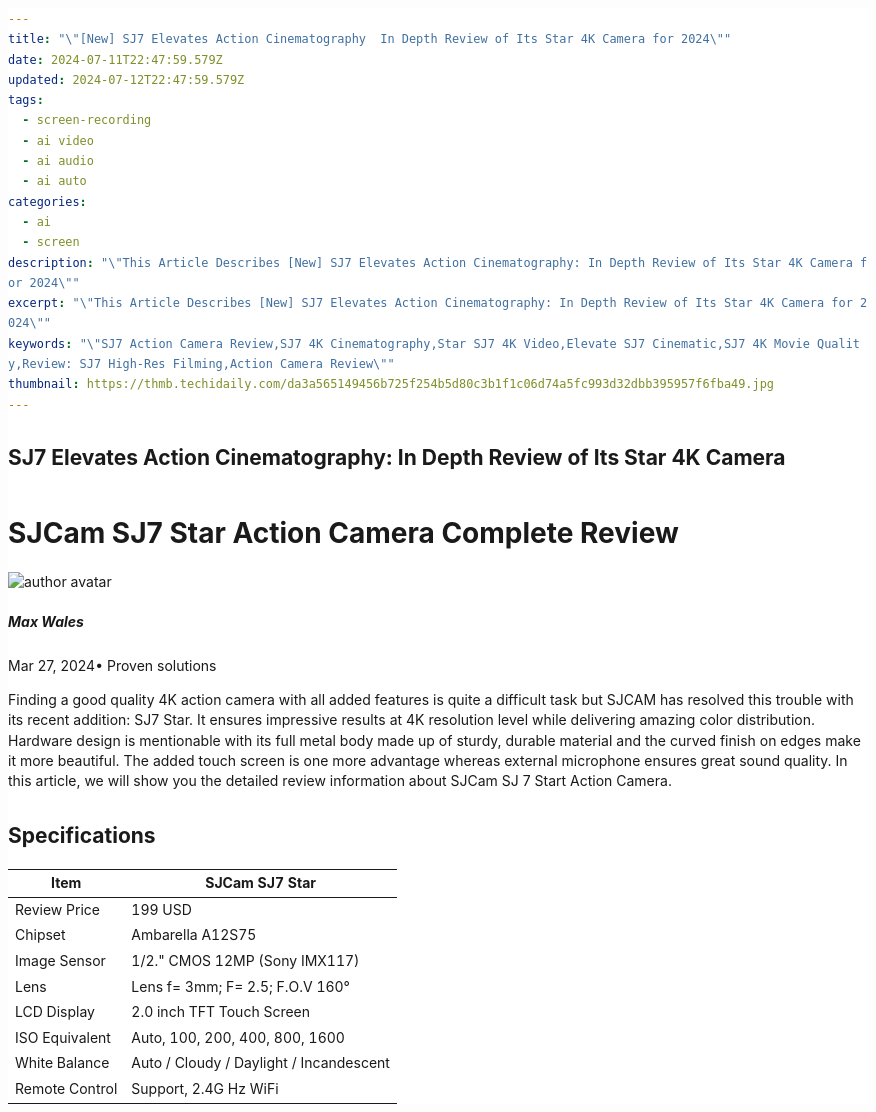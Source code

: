 ```yaml
---
title: "\"[New] SJ7 Elevates Action Cinematography  In Depth Review of Its Star 4K Camera for 2024\""
date: 2024-07-11T22:47:59.579Z
updated: 2024-07-12T22:47:59.579Z
tags: 
  - screen-recording
  - ai video
  - ai audio
  - ai auto
categories: 
  - ai
  - screen
description: "\"This Article Describes [New] SJ7 Elevates Action Cinematography: In Depth Review of Its Star 4K Camera for 2024\""
excerpt: "\"This Article Describes [New] SJ7 Elevates Action Cinematography: In Depth Review of Its Star 4K Camera for 2024\""
keywords: "\"SJ7 Action Camera Review,SJ7 4K Cinematography,Star SJ7 4K Video,Elevate SJ7 Cinematic,SJ7 4K Movie Quality,Review: SJ7 High-Res Filming,Action Camera Review\""
thumbnail: https://thmb.techidaily.com/da3a565149456b725f254b5d80c3b1f1c06d74a5fc993d32dbb395957f6fba49.jpg
---
```


## SJ7 Elevates Action Cinematography: In Depth Review of Its Star 4K Camera

# SJCam SJ7 Star Action Camera Complete Review

![author avatar](https://images.wondershare.com/filmora/article-images/max-wales-author.jpg)

##### Max Wales

 Mar 27, 2024• Proven solutions

 Finding a good quality 4K action camera with all added features is quite a difficult task but SJCAM has resolved this trouble with its recent addition: SJ7 Star. It ensures impressive results at 4K resolution level while delivering amazing color distribution. Hardware design is mentionable with its full metal body made up of sturdy, durable material and the curved finish on edges make it more beautiful. The added touch screen is one more advantage whereas external microphone ensures great sound quality. In this article, we will show you the detailed review information about SJCam SJ 7 Start Action Camera.

## Specifications

| Item                                                                        | SJCam SJ7 Star                                    |
| --------------------------------------------------------------------------- | ------------------------------------------------- |
| Review Price                                                                | 199 USD                                           |
| Chipset                                                                     | Ambarella A12S75                                  |
| Image Sensor                                                                | 1/2." CMOS 12MP (Sony IMX117)                     |
| Lens                                                                        | Lens f= 3mm; F= 2.5; F.O.V 160°                   |
| LCD Display                                                                 | 2.0 inch TFT Touch Screen                         |
| ISO Equivalent                                                              | Auto, 100, 200, 400, 800, 1600                    |
| White Balance                                                               | Auto / Cloudy / Daylight / Incandescent           |
| Remote Control                                                              | Support, 2.4G Hz WiFi                             |